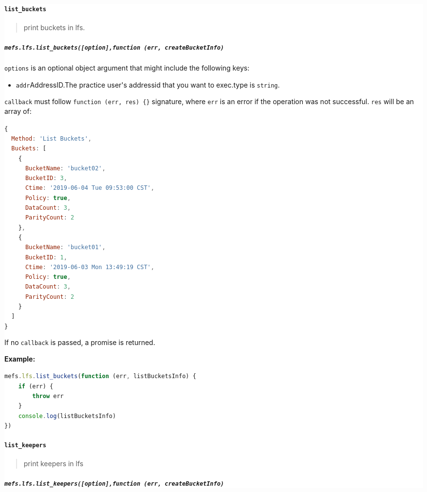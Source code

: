 #### `list_buckets`

> print buckets in lfs.

##### `mefs.lfs.list_buckets([option],function (err, createBucketInfo)`

`options` is an optional object argument that might include the following keys:

- `addr`AddressID.The practice user's addressid that you want to exec.type is `string`.

`callback` must follow `function (err, res) {}` signature, where `err` is an error if the operation was not successful. `res` will be an array of:

```JavaScript
{
  Method: 'List Buckets',
  Buckets: [
    {
      BucketName: 'bucket02',
      BucketID: 3,
      Ctime: '2019-06-04 Tue 09:53:00 CST',
      Policy: true,
      DataCount: 3,
      ParityCount: 2
    },
    {
      BucketName: 'bucket01',
      BucketID: 1,
      Ctime: '2019-06-03 Mon 13:49:19 CST',
      Policy: true,
      DataCount: 3,
      ParityCount: 2
    }
  ]
}
```

If no `callback` is passed, a promise is returned.

**Example:**

```JavaScript
mefs.lfs.list_buckets(function (err, listBucketsInfo) {
    if (err) {
        throw err
    }
    console.log(listBucketsInfo)
})
```

#### `list_keepers`

> print keepers in lfs

##### `mefs.lfs.list_keepers([option],function (err, createBucketInfo)`
